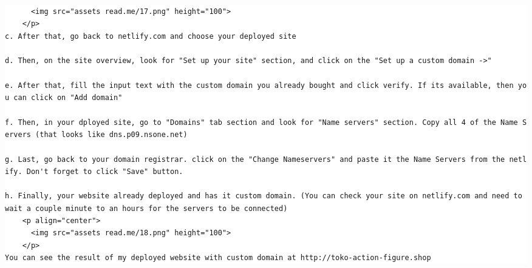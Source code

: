           <img src="assets read.me/17.png" height="100">
        </p> 
    c. After that, go back to netlify.com and choose your deployed site
        
    d. Then, on the site overview, look for "Set up your site" section, and click on the "Set up a custom domain ->"
         
    e. After that, fill the input text with the custom domain you already bought and click verify. If its available, then you can click on "Add domain"
         
    f. Then, in your dployed site, go to "Domains" tab section and look for "Name servers" section. Copy all 4 of the Name Servers (that looks like dns.p09.nsone.net)
        
    g. Last, go back to your domain registrar. click on the "Change Nameservers" and paste it the Name Servers from the netlify. Don't forget to click "Save" button.

    h. Finally, your website already deployed and has it custom domain. (You can check your site on netlify.com and need to wait a couple minute to an hours for the servers to be connected)
        <p align="center">  
          <img src="assets read.me/18.png" height="100">
        </p> 
    You can see the result of my deployed website with custom domain at http://toko-action-figure.shop
        
